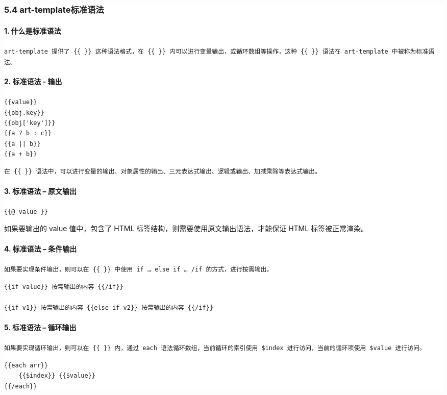 ### 5.4 art-template标准语法

#### 1. 什么是标准语法

```
art-template 提供了 {{ }} 这种语法格式，在 {{ }} 内可以进行变量输出，或循环数组等操作，这种 {{ }} 语法在 art-template 中被称为标准语法。
```



#### 2. 标准语法 - 输出

```
{{value}}
{{obj.key}}
{{obj['key']}}
{{a ? b : c}}
{{a || b}}
{{a + b}}
```

```
在 {{ }} 语法中，可以进行变量的输出、对象属性的输出、三元表达式输出、逻辑或输出、加减乘除等表达式输出。
```

#### 3. 标准语法 – 原文输出

```
{{@ value }}
```

如果要输出的 value 值中，包含了 HTML 标签结构，则需要使用原文输出语法，才能保证 HTML 标签被正常渲染。 

#### 4. 标准语法 – 条件输出

```
如果要实现条件输出，则可以在 {{ }} 中使用 if … else if … /if 的方式，进行按需输出。
```



```
{{if value}} 按需输出的内容 {{/if}}

{{if v1}} 按需输出的内容 {{else if v2}} 按需输出的内容 {{/if}}
```

#### 5. 标准语法 – 循环输出

```
如果要实现循环输出，则可以在 {{ }} 内，通过 each 语法循环数组，当前循环的索引使用 $index 进行访问，当前的循环项使用 $value 进行访问。
```



```html
{{each arr}}
    {{$index}} {{$value}}
{{/each}}
```
